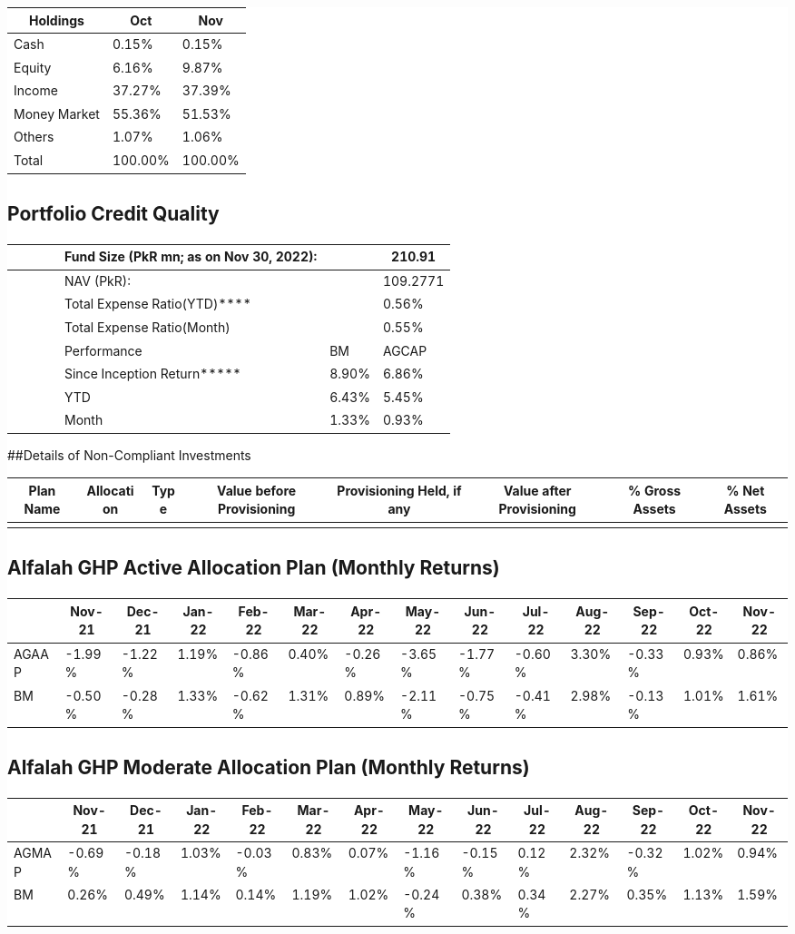 | Holdings     | Oct     | Nov     |
| ------------ | ------- | ------- |
| Cash         | 0.15%   | 0.15%   |
| Equity       | 6.16%   | 9.87%   |
| Income       | 37.27%  | 37.39%  |
| Money Market | 55.36%  | 51.53%  |
| Others       | 1.07%   | 1.06%   |
| Total        | 100.00% | 100.00% |

## Portfolio Credit Quality

|     |     |     |     | Fund Size (PkR mn; as on Nov 30, 2022): |       | 210.91   |
| --- | --- | --- | --- | --------------------------------------- | ----- | -------- |
|     |     |     |     | NAV (PkR):                              |       | 109.2771 |
|     |     |     |     | Total Expense Ratio(YTD)\*\*\*\*        |       | 0.56%    |
|     |     |     |     | Total Expense Ratio(Month)              |       | 0.55%    |
|     |     |     |     | Performance                             | BM    | AGCAP    |
|     |     |     |     | Since Inception Return**\***            | 8.90% | 6.86%    |
|     |     |     |     | YTD                                     | 6.43% | 5.45%    |
|     |     |     |     | Month                                   | 1.33% | 0.93%    |

##Details of Non-Compliant Investments

| Plan Name | Allocation | Type | Value before Provisioning | Provisioning Held, if any | Value after Provisioning | % Gross Assets | % Net Assets |
| --------- | ---------- | ---- | ------------------------- | ------------------------- | ------------------------ | -------------- | ------------ |
|           |            |      |                           |                           |                          |                |              |

## Alfalah GHP Active Allocation Plan (Monthly Returns)

|       | Nov-21 | Dec-21 | Jan-22 | Feb-22 | Mar-22 | Apr-22 | May-22 | Jun-22 | Jul-22 | Aug-22 | Sep-22 | Oct-22 | Nov-22 |
| ----- | ------ | ------ | ------ | ------ | ------ | ------ | ------ | ------ | ------ | ------ | ------ | ------ | ------ |
| AGAAP | -1.99% | -1.22% | 1.19%  | -0.86% | 0.40%  | -0.26% | -3.65% | -1.77% | -0.60% | 3.30%  | -0.33% | 0.93%  | 0.86%  |
| BM    | -0.50% | -0.28% | 1.33%  | -0.62% | 1.31%  | 0.89%  | -2.11% | -0.75% | -0.41% | 2.98%  | -0.13% | 1.01%  | 1.61%  |

## Alfalah GHP Moderate Allocation Plan (Monthly Returns)

|       | Nov-21 | Dec-21 | Jan-22 | Feb-22 | Mar-22 | Apr-22 | May-22 | Jun-22 | Jul-22 | Aug-22 | Sep-22 | Oct-22 | Nov-22 |
| ----- | ------ | ------ | ------ | ------ | ------ | ------ | ------ | ------ | ------ | ------ | ------ | ------ | ------ |
| AGMAP | -0.69% | -0.18% | 1.03%  | -0.03% | 0.83%  | 0.07%  | -1.16% | -0.15% | 0.12%  | 2.32%  | -0.32% | 1.02%  | 0.94%  |
| BM    | 0.26%  | 0.49%  | 1.14%  | 0.14%  | 1.19%  | 1.02%  | -0.24% | 0.38%  | 0.34%  | 2.27%  | 0.35%  | 1.13%  | 1.59%  |
